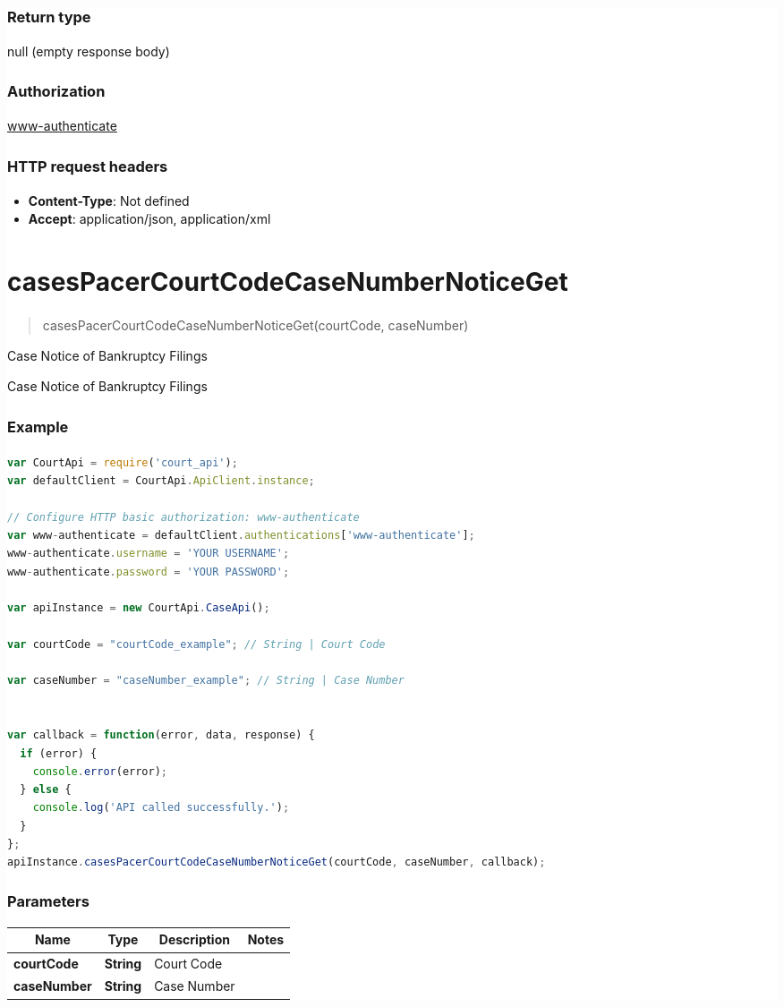 ### Return type

null (empty response body)

### Authorization

[www-authenticate](../README.md#www-authenticate)

### HTTP request headers

 - **Content-Type**: Not defined
 - **Accept**: application/json, application/xml

<a name="casesPacerCourtCodeCaseNumberNoticeGet"></a>
# **casesPacerCourtCodeCaseNumberNoticeGet**
> casesPacerCourtCodeCaseNumberNoticeGet(courtCode, caseNumber)

Case Notice of Bankruptcy Filings

Case Notice of Bankruptcy Filings

### Example
```javascript
var CourtApi = require('court_api');
var defaultClient = CourtApi.ApiClient.instance;

// Configure HTTP basic authorization: www-authenticate
var www-authenticate = defaultClient.authentications['www-authenticate'];
www-authenticate.username = 'YOUR USERNAME';
www-authenticate.password = 'YOUR PASSWORD';

var apiInstance = new CourtApi.CaseApi();

var courtCode = "courtCode_example"; // String | Court Code

var caseNumber = "caseNumber_example"; // String | Case Number


var callback = function(error, data, response) {
  if (error) {
    console.error(error);
  } else {
    console.log('API called successfully.');
  }
};
apiInstance.casesPacerCourtCodeCaseNumberNoticeGet(courtCode, caseNumber, callback);
```

### Parameters

Name | Type | Description  | Notes
------------- | ------------- | ------------- | -------------
 **courtCode** | **String**| Court Code | 
 **caseNumber** | **String**| Case Number | 
